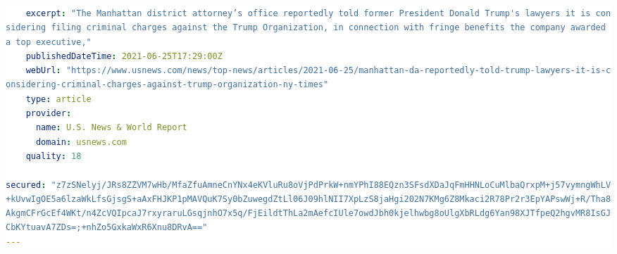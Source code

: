 ```yaml
    excerpt: "The Manhattan district attorney’s office reportedly told former President Donald Trump's lawyers it is considering filing criminal charges against the Trump Organization, in connection with fringe benefits the company awarded a top executive,"
    publishedDateTime: 2021-06-25T17:29:00Z
    webUrl: "https://www.usnews.com/news/top-news/articles/2021-06-25/manhattan-da-reportedly-told-trump-lawyers-it-is-considering-criminal-charges-against-trump-organization-ny-times"
    type: article
    provider:
      name: U.S. News & World Report
      domain: usnews.com
    quality: 18

secured: "z7zSNelyj/JRs8ZZVM7wHb/MfaZfuAmneCnYNx4eKVluRu8oVjPdPrkW+nmYPhI88EQzn3SFsdXDaJqFmHHNLoCuMlbaQrxpM+j57vymngWhLV+kUvwIgOE5a6lzaWkLfsGjsgS+aAxFHJKP1pMAVQuK7Sy0bZuwegdZtLl06J09hlNII7XpLzS8jaHgi202N7KMg6Z8Mkaci2R78Pr2r3EpYAPswWj+R/Tha8AkgmCFrGcEf4WKt/n4ZcVQIpcaJ7rxyraruLGsqjnhO7x5q/FjEildtThLa2mAefcIUle7owdJbh0kjelhwbg8oUlgXbRLdg6Yan98XJTfpeQ2hgvMR8IsGJCbKYtuavA7ZDs=;+nhZo5GxkaWxR6Xnu8DRvA=="
---
```


